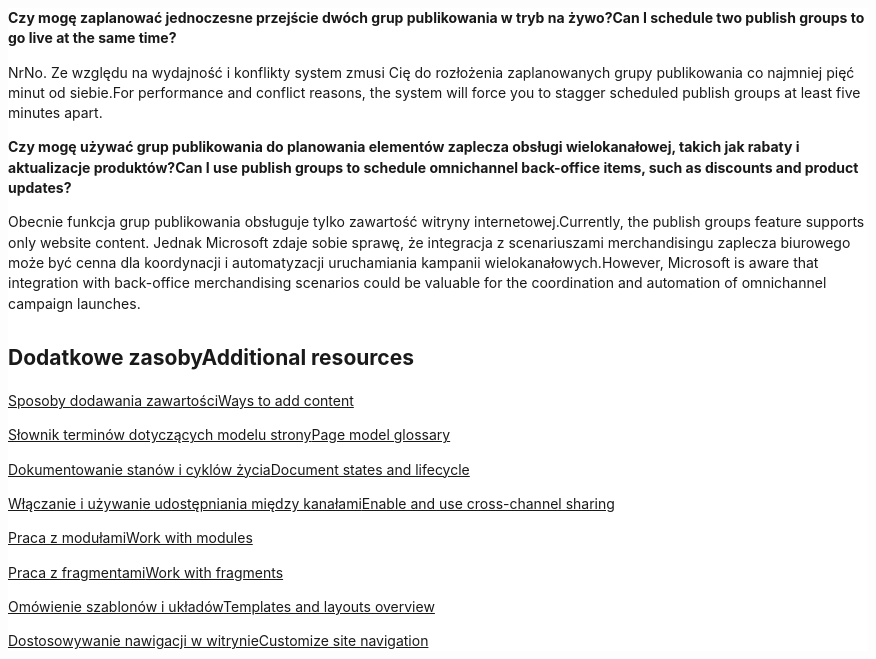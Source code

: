 <span data-ttu-id="464a3-194">**Czy mogę zaplanować jednoczesne przejście dwóch grup publikowania w tryb na żywo?**</span><span class="sxs-lookup"><span data-stu-id="464a3-194">**Can I schedule two publish groups to go live at the same time?**</span></span>

<span data-ttu-id="464a3-195">Nr</span><span class="sxs-lookup"><span data-stu-id="464a3-195">No.</span></span> <span data-ttu-id="464a3-196">Ze względu na wydajność i konflikty system zmusi Cię do rozłożenia zaplanowanych grupy publikowania co najmniej pięć minut od siebie.</span><span class="sxs-lookup"><span data-stu-id="464a3-196">For performance and conflict reasons, the system will force you to stagger scheduled publish groups at least five minutes apart.</span></span>

<span data-ttu-id="464a3-197">**Czy mogę używać grup publikowania do planowania elementów zaplecza obsługi wielokanałowej, takich jak rabaty i aktualizacje produktów?**</span><span class="sxs-lookup"><span data-stu-id="464a3-197">**Can I use publish groups to schedule omnichannel back-office items, such as discounts and product updates?**</span></span>

<span data-ttu-id="464a3-198">Obecnie funkcja grup publikowania obsługuje tylko zawartość witryny internetowej.</span><span class="sxs-lookup"><span data-stu-id="464a3-198">Currently, the publish groups feature supports only website content.</span></span> <span data-ttu-id="464a3-199">Jednak Microsoft zdaje sobie sprawę, że integracja z scenariuszami merchandisingu zaplecza biurowego może być cenna dla koordynacji i automatyzacji uruchamiania kampanii wielokanałowych.</span><span class="sxs-lookup"><span data-stu-id="464a3-199">However, Microsoft is aware that integration with back-office merchandising scenarios could be valuable for the coordination and automation of omnichannel campaign launches.</span></span>

## <a name="additional-resources"></a><span data-ttu-id="464a3-200">Dodatkowe zasoby</span><span class="sxs-lookup"><span data-stu-id="464a3-200">Additional resources</span></span>

[<span data-ttu-id="464a3-201">Sposoby dodawania zawartości</span><span class="sxs-lookup"><span data-stu-id="464a3-201">Ways to add content</span></span>](add-manage-content.md)

[<span data-ttu-id="464a3-202">Słownik terminów dotyczących modelu strony</span><span class="sxs-lookup"><span data-stu-id="464a3-202">Page model glossary</span></span>](page-elements-overview.md)

[<span data-ttu-id="464a3-203">Dokumentowanie stanów i cyklów życia</span><span class="sxs-lookup"><span data-stu-id="464a3-203">Document states and lifecycle</span></span>](document-states-overview.md)

[<span data-ttu-id="464a3-204">Włączanie i używanie udostępniania między kanałami</span><span class="sxs-lookup"><span data-stu-id="464a3-204">Enable and use cross-channel sharing</span></span>](cross-channel-sharing.md)

[<span data-ttu-id="464a3-205">Praca z modułami</span><span class="sxs-lookup"><span data-stu-id="464a3-205">Work with modules</span></span>](work-with-modules.md)

[<span data-ttu-id="464a3-206">Praca z fragmentami</span><span class="sxs-lookup"><span data-stu-id="464a3-206">Work with fragments</span></span>](work-with-fragments.md)

[<span data-ttu-id="464a3-207">Omówienie szablonów i układów</span><span class="sxs-lookup"><span data-stu-id="464a3-207">Templates and layouts overview</span></span>](templates-layouts-overview.md)

[<span data-ttu-id="464a3-208">Dostosowywanie nawigacji w witrynie</span><span class="sxs-lookup"><span data-stu-id="464a3-208">Customize site navigation</span></span>](customize-site-navigation.md)
